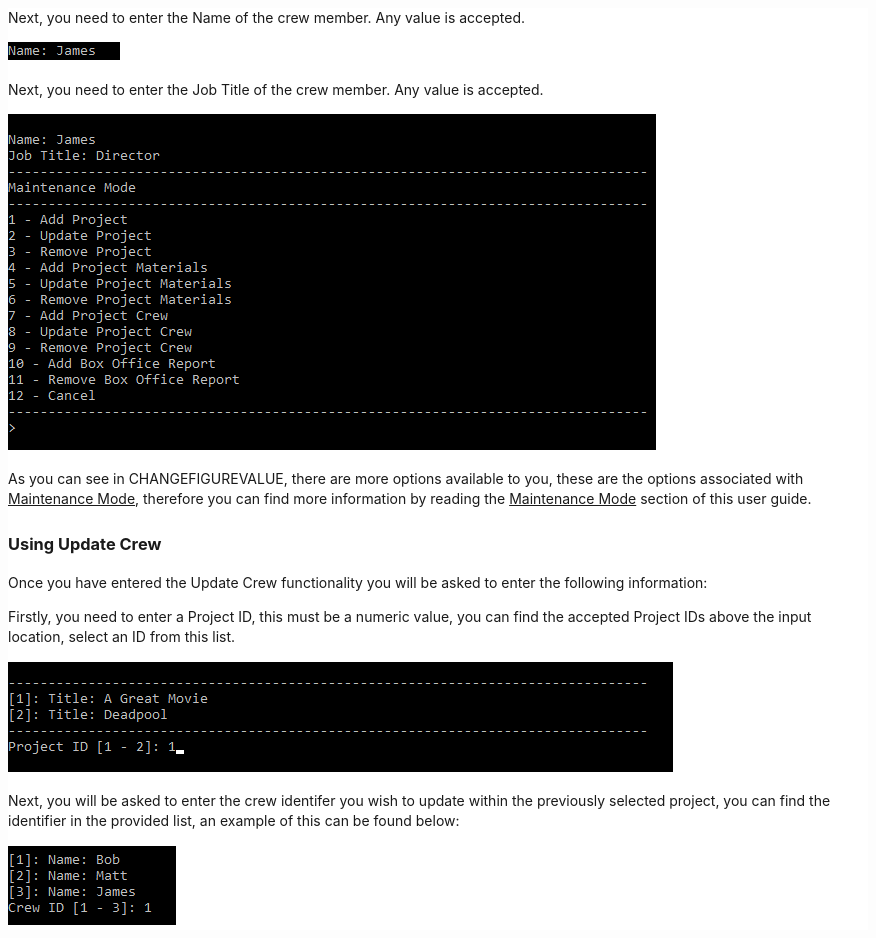 Next, you need to enter the Name of the crew member. Any value is accepted.

![Visual representation of the application asking for a Crew members name](images/user-guide/maintenance-mode/add-crew-name.png)

Next, you need to enter the Job Title of the crew member. Any value is accepted.

![Visual representation of the application asking for a Crew members job title](images/user-guide/maintenance-mode/add-crew-job-title.png)

As you can see in CHANGEFIGUREVALUE, there are more options available to you, these are the options associated with [Maintenance Mode](#using-maintenance-mode), therefore you can find more information by reading the [Maintenance Mode](#using-maintenance-mode) section of this user guide.

### Using Update Crew

Once you have entered the Update Crew functionality you will be asked to enter the following information:

Firstly, you need to enter a Project ID, this must be a numeric value, you can find the accepted Project IDs above the input location, select an ID from this list.

![Visual representation of selecting a Project ID to proceed with selecting a crew member to update](images/user-guide/maintenance-mode/update-project-select-id.png)

Next, you will be asked to enter the crew identifer you wish to update within the previously selected project, you can find the identifier in the provided list, an example of this can be found below:

![Visual representation of selecting a Crew ID to update the information for](images/user-guide/maintenance-mode/update-project-crew-select-crew-id.png)
